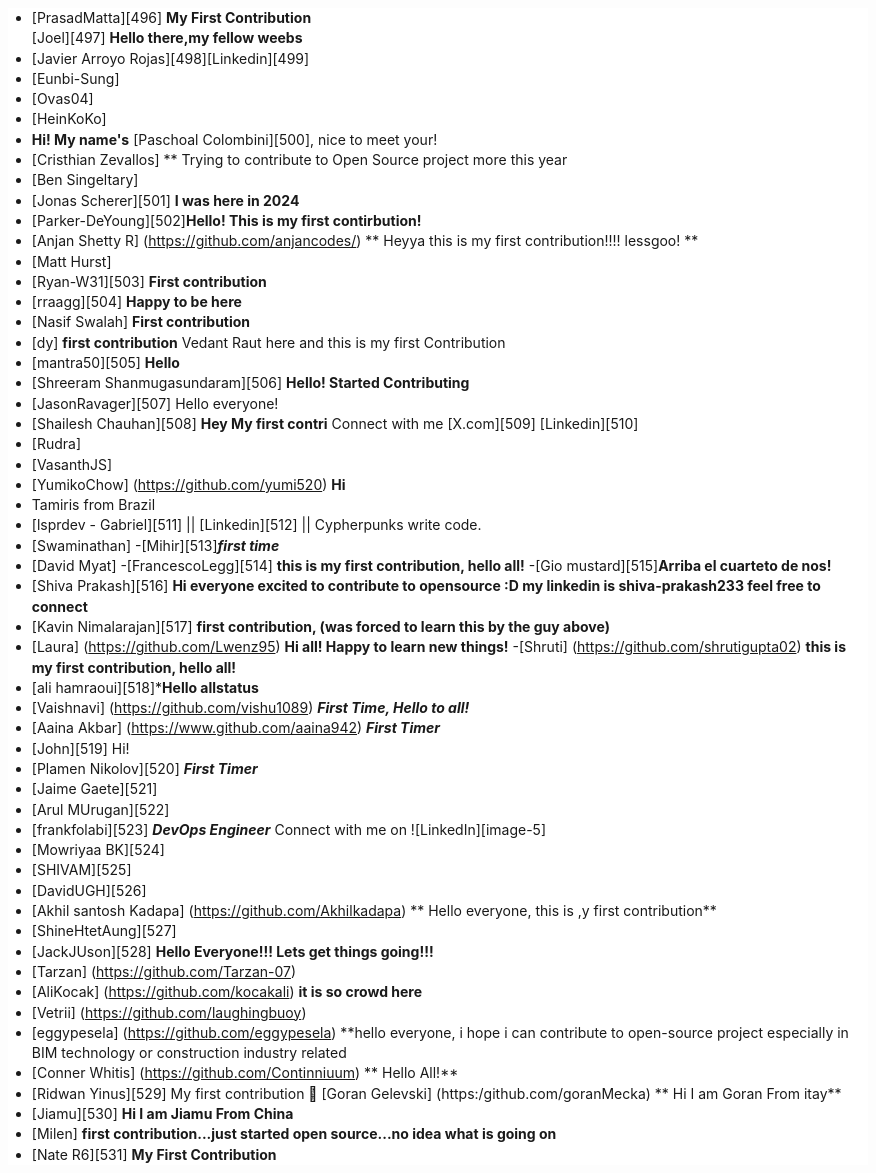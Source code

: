 - [PrasadMatta][496] **My First Contribution**</br>
  [Joel][497] **Hello there,my fellow weebs**
- [Javier Arroyo Rojas][498][Linkedin][499]
- [Eunbi-Sung]
- [Ovas04]
- [HeinKoKo]
- **Hi! My name's** [Paschoal Colombini][500], nice to meet your!
- [Cristhian Zevallos] \*\* Trying to contribute to Open Source project more this year
- [Ben Singeltary]
- [Jonas Scherer][501] **I was here in 2024**
- [Parker-DeYoung][502]**Hello! This is my first contirbution!**
- [Anjan Shetty R] (https://github.com/anjancodes/) \*\* Heyya this is my first contribution!!!! lessgoo! \*\*
- [Matt Hurst]
- [Ryan-W31][503] **First contribution**
- [rraagg][504] **Happy to be here**
- [Nasif Swalah] **First contribution**
- [dy] **first contribution**
Vedant Raut here and this is my first Contribution
- [mantra50][505] **Hello**
- [Shreeram Shanmugasundaram][506] **Hello! Started Contributing**
- [JasonRavager][507] Hello everyone!
- [Shailesh Chauhan][508] **Hey My first contri** Connect with me [X.com][509] [Linkedin][510]
- [Rudra]
- [VasanthJS]
- [YumikoChow] (https://github.com/yumi520) **Hi**
- Tamiris from Brazil
- [lsprdev - Gabriel][511] || [Linkedin][512] || Cypherpunks write code.
- [Swaminathan]
-[Mihir][513]***first time***
- [David Myat]
-[FrancescoLegg][514] **this is my first contribution, hello all!**
-[Gio mustard][515]**Arriba el cuarteto de nos!**
- [Shiva Prakash][516] **Hi everyone excited to contribute to opensource :D my linkedin is shiva-prakash233 feel free to connect**
- [Kavin Nimalarajan][517] **first contribution, (was forced to learn this by the guy above)**
- [Laura] (https://github.com/Lwenz95) **Hi all! Happy to learn new things!**
-[Shruti] (https://github.com/shrutigupta02) **this is my first contribution, hello all!**
- [ali hamraoui][518]\***Hello allstatus**
- [Vaishnavi] (https://github.com/vishu1089) ***First Time, Hello to all!***
- [Aaina Akbar] (https://www.github.com/aaina942) ***First Timer***
- [John][519] Hi!
- [Plamen Nikolov][520] ***First Timer***
- [Jaime Gaete][521]
- [Arul MUrugan][522]
- [frankfolabi][523] ***DevOps Engineer*** Connect with me on ![LinkedIn][image-5] 
- [Mowriyaa BK][524]
- [SHIVAM][525]
- [DavidUGH][526]
- [Akhil santosh Kadapa] (https://github.com/Akhilkadapa) \*\* Hello everyone, this is ,y first contribution\*\* 
- [ShineHtetAung][527]
- [JackJUson][528] **Hello Everyone!!! Lets get things going!!!**
- [Tarzan] (https://github.com/Tarzan-07)
- [AliKocak] (https://github.com/kocakali) **it is so crowd here**
- [Vetrii] (https://github.com/laughingbuoy)
- [eggypesela] (https://github.com/eggypesela) \*\*hello everyone, i hope i can contribute to open-source project especially in BIM technology or construction industry related
- [Conner Whitis] (https://github.com/Continniuum) \*\* Hello All!\*\*
- [Ridwan Yinus][529] My first contribution 💫
[Goran Gelevski] (https:/github.com/goranMecka) \*\* Hi I am Goran From itay\*\*
- [Jiamu][530] **Hi I am Jiamu From China**
- [Milen] **first contribution...just started open source...no idea what is going on**
- [Nate R6][531] **My First Contribution**